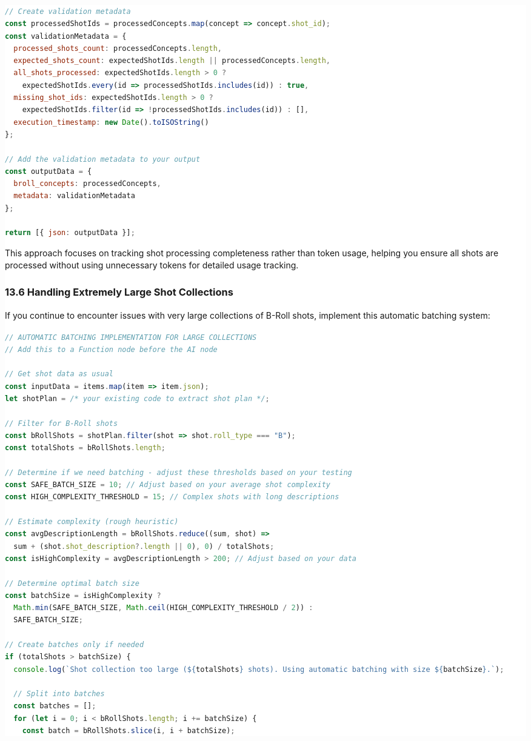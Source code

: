 ```javascript
// Create validation metadata
const processedShotIds = processedConcepts.map(concept => concept.shot_id);
const validationMetadata = {
  processed_shots_count: processedConcepts.length,
  expected_shots_count: expectedShotIds.length || processedConcepts.length,
  all_shots_processed: expectedShotIds.length > 0 ? 
    expectedShotIds.every(id => processedShotIds.includes(id)) : true,
  missing_shot_ids: expectedShotIds.length > 0 ? 
    expectedShotIds.filter(id => !processedShotIds.includes(id)) : [],
  execution_timestamp: new Date().toISOString()
};

// Add the validation metadata to your output
const outputData = {
  broll_concepts: processedConcepts,
  metadata: validationMetadata
};

return [{ json: outputData }];
```

This approach focuses on tracking shot processing completeness rather than token usage, helping you ensure all shots are processed without using unnecessary tokens for detailed usage tracking.

### 13.6 Handling Extremely Large Shot Collections

If you continue to encounter issues with very large collections of B-Roll shots, implement this automatic batching system:

```javascript
// AUTOMATIC BATCHING IMPLEMENTATION FOR LARGE COLLECTIONS
// Add this to a Function node before the AI node

// Get shot data as usual
const inputData = items.map(item => item.json);
let shotPlan = /* your existing code to extract shot plan */;

// Filter for B-Roll shots
const bRollShots = shotPlan.filter(shot => shot.roll_type === "B");
const totalShots = bRollShots.length;

// Determine if we need batching - adjust these thresholds based on your testing
const SAFE_BATCH_SIZE = 10; // Adjust based on your average shot complexity
const HIGH_COMPLEXITY_THRESHOLD = 15; // Complex shots with long descriptions

// Estimate complexity (rough heuristic)
const avgDescriptionLength = bRollShots.reduce((sum, shot) => 
  sum + (shot.shot_description?.length || 0), 0) / totalShots;
const isHighComplexity = avgDescriptionLength > 200; // Adjust based on your data

// Determine optimal batch size
const batchSize = isHighComplexity ? 
  Math.min(SAFE_BATCH_SIZE, Math.ceil(HIGH_COMPLEXITY_THRESHOLD / 2)) : 
  SAFE_BATCH_SIZE;

// Create batches only if needed
if (totalShots > batchSize) {
  console.log(`Shot collection too large (${totalShots} shots). Using automatic batching with size ${batchSize}.`);
  
  // Split into batches
  const batches = [];
  for (let i = 0; i < bRollShots.length; i += batchSize) {
    const batch = bRollShots.slice(i, i + batchSize);
```